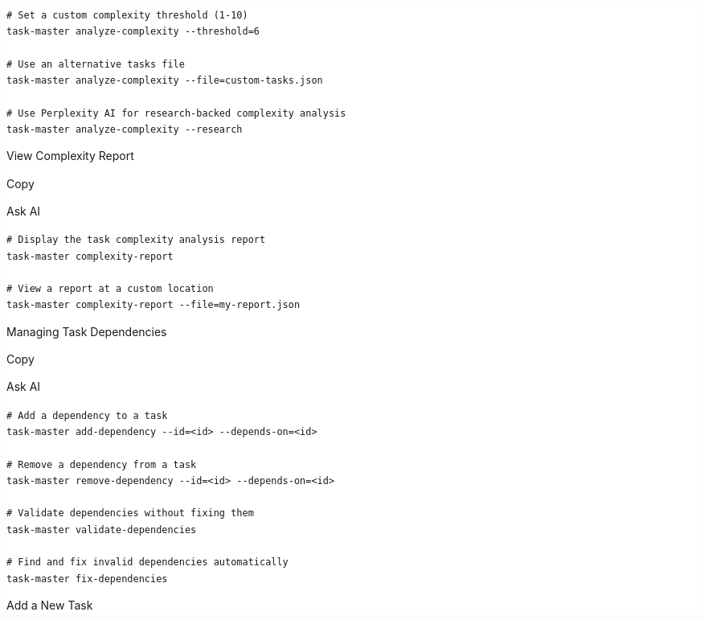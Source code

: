     # Set a custom complexity threshold (1-10)
    task-master analyze-complexity --threshold=6
    
    # Use an alternative tasks file
    task-master analyze-complexity --file=custom-tasks.json
    
    # Use Perplexity AI for research-backed complexity analysis
    task-master analyze-complexity --research
    

View Complexity Report

Copy

Ask AI
    
    
    # Display the task complexity analysis report
    task-master complexity-report
    
    # View a report at a custom location
    task-master complexity-report --file=my-report.json
    

Managing Task Dependencies

Copy

Ask AI
    
    
    # Add a dependency to a task
    task-master add-dependency --id=<id> --depends-on=<id>
    
    # Remove a dependency from a task
    task-master remove-dependency --id=<id> --depends-on=<id>
    
    # Validate dependencies without fixing them
    task-master validate-dependencies
    
    # Find and fix invalid dependencies automatically
    task-master fix-dependencies
    

Add a New Task
